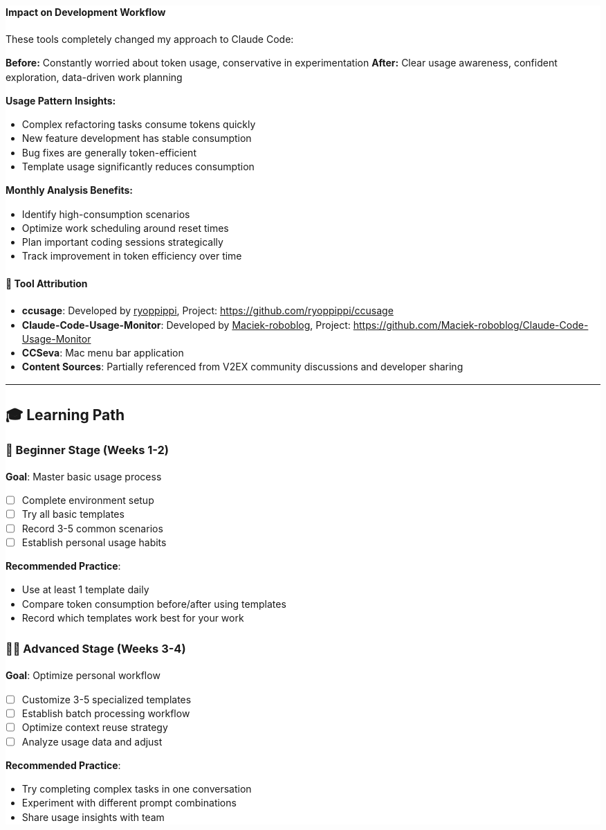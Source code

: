 #### Impact on Development Workflow
These tools completely changed my approach to Claude Code:

**Before:** Constantly worried about token usage, conservative in experimentation
**After:** Clear usage awareness, confident exploration, data-driven work planning

**Usage Pattern Insights:**
- Complex refactoring tasks consume tokens quickly
- New feature development has stable consumption  
- Bug fixes are generally token-efficient
- Template usage significantly reduces consumption

**Monthly Analysis Benefits:**
- Identify high-consumption scenarios
- Optimize work scheduling around reset times
- Plan important coding sessions strategically
- Track improvement in token efficiency over time

#### 🔗 Tool Attribution
- **ccusage**: Developed by [ryoppippi](https://github.com/ryoppippi), Project: https://github.com/ryoppippi/ccusage
- **Claude-Code-Usage-Monitor**: Developed by [Maciek-roboblog](https://github.com/Maciek-roboblog), Project: https://github.com/Maciek-roboblog/Claude-Code-Usage-Monitor
- **CCSeva**: Mac menu bar application
- **Content Sources**: Partially referenced from V2EX community discussions and developer sharing

---

## 🎓 Learning Path

### 👶 Beginner Stage (Weeks 1-2)
**Goal**: Master basic usage process
- [ ] Complete environment setup
- [ ] Try all basic templates
- [ ] Record 3-5 common scenarios
- [ ] Establish personal usage habits

**Recommended Practice**:
- Use at least 1 template daily
- Compare token consumption before/after using templates
- Record which templates work best for your work

### 🧑‍💻 Advanced Stage (Weeks 3-4)
**Goal**: Optimize personal workflow
- [ ] Customize 3-5 specialized templates
- [ ] Establish batch processing workflow
- [ ] Optimize context reuse strategy
- [ ] Analyze usage data and adjust

**Recommended Practice**:
- Try completing complex tasks in one conversation
- Experiment with different prompt combinations
- Share usage insights with team

